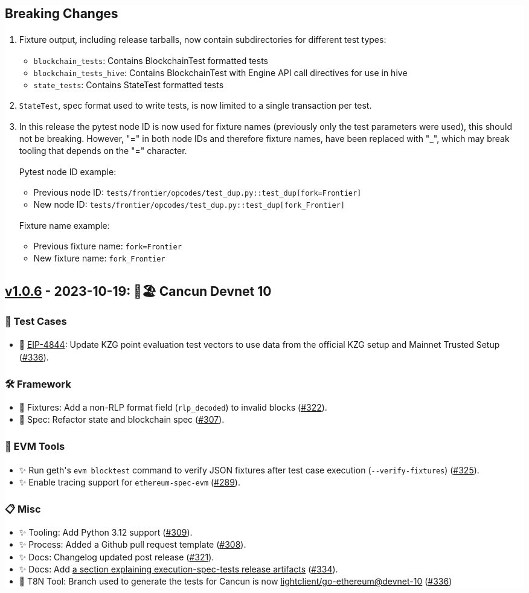 ## Breaking Changes

1. Fixture output, including release tarballs, now contain subdirectories for different test types:
   - `blockchain_tests`: Contains BlockchainTest formatted tests
   - `blockchain_tests_hive`: Contains BlockchainTest with Engine API call directives for use in hive
   - `state_tests`: Contains StateTest formatted tests
2. `StateTest`, spec format used to write tests, is now limited to a single transaction per test.
3. In this release the pytest node ID is now used for fixture names (previously only the test parameters were used), this should not be breaking. However, "=" in both node IDs and therefore fixture names, have been replaced with "_", which may break tooling that depends on the "=" character.

   Pytest node ID example:

   - Previous node ID: `tests/frontier/opcodes/test_dup.py::test_dup[fork=Frontier]`
   - New node ID: `tests/frontier/opcodes/test_dup.py::test_dup[fork_Frontier]`

   Fixture name example:
   - Previous fixture name: `fork=Frontier`
   - New fixture name: `fork_Frontier`

## [v1.0.6](https://github.com/ethereum/execution-spec-tests/releases/tag/v1.0.6) - 2023-10-19: 🐍🏖️ Cancun Devnet 10

### 🧪 Test Cases

- 🔀 [EIP-4844](https://eips.ethereum.org/EIPS/eip-4844): Update KZG point evaluation test vectors to use data from the official KZG setup and Mainnet Trusted Setup ([#336](https://github.com/ethereum/execution-spec-tests/pull/336)).

### 🛠️ Framework

- 🔀 Fixtures: Add a non-RLP format field (`rlp_decoded`) to invalid blocks ([#322](https://github.com/ethereum/execution-spec-tests/pull/322)).
- 🔀 Spec: Refactor state and blockchain spec ([#307](https://github.com/ethereum/execution-spec-tests/pull/307)).

### 🔧 EVM Tools

- ✨ Run geth's `evm blocktest` command to verify JSON fixtures after test case execution (`--verify-fixtures`) ([#325](https://github.com/ethereum/execution-spec-tests/pull/325)).
- ✨ Enable tracing support for `ethereum-spec-evm` ([#289](https://github.com/ethereum/execution-spec-tests/pull/289)).

### 📋 Misc

- ✨ Tooling: Add Python 3.12 support ([#309](https://github.com/ethereum/execution-spec-tests/pull/309)).
- ✨ Process: Added a Github pull request template ([#308](https://github.com/ethereum/execution-spec-tests/pull/308)).
- ✨ Docs: Changelog updated post release ([#321](https://github.com/ethereum/execution-spec-tests/pull/321)).
- ✨ Docs: Add [a section explaining execution-spec-tests release artifacts](https://ethereum.github.io/execution-spec-tests/main/getting_started/using_fixtures/) ([#334](https://github.com/ethereum/execution-spec-tests/pull/334)).
- 🔀 T8N Tool: Branch used to generate the tests for Cancun is now [lightclient/go-ethereum@devnet-10](https://github.com/lightclient/go-ethereum/tree/devnet-10) ([#336](https://github.com/ethereum/execution-spec-tests/pull/336))
